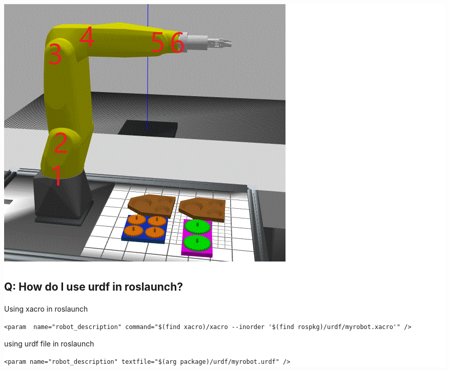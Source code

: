 ![Figure1](./images/MoveitFAQ_image1.gif)



## <a name="Q:_How_do_I_use_urdf_in_roslaunch?"></a>Q: How do I use urdf in roslaunch?


Using xacro in roslaunch










	<param  name="robot_description" command="$(find xacro)/xacro --inorder '$(find rospkg)/urdf/myrobot.xacro'" /> 
	 

using urdf file in roslaunch





	<param name="robot_description" textfile="$(arg package)/urdf/myrobot.urdf" /> 






